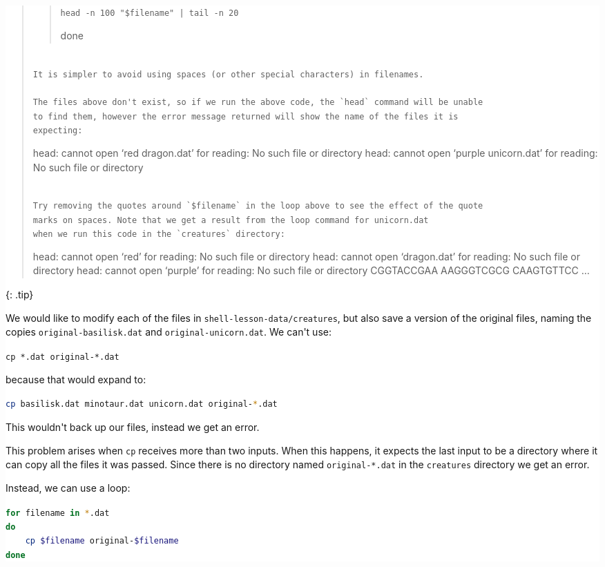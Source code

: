 > >     head -n 100 "$filename" | tail -n 20
> > done
> ```
>
> It is simpler to avoid using spaces (or other special characters) in filenames.
>
> The files above don't exist, so if we run the above code, the `head` command will be unable
> to find them, however the error message returned will show the name of the files it is
> expecting:
>
> ```
> head: cannot open ‘red dragon.dat’ for reading: No such file or directory
> head: cannot open ‘purple unicorn.dat’ for reading: No such file or directory
> ```
>
> Try removing the quotes around `$filename` in the loop above to see the effect of the quote
> marks on spaces. Note that we get a result from the loop command for unicorn.dat
> when we run this code in the `creatures` directory:
>
> ```
> head: cannot open ‘red’ for reading: No such file or directory
> head: cannot open ‘dragon.dat’ for reading: No such file or directory
> head: cannot open ‘purple’ for reading: No such file or directory
> CGGTACCGAA
> AAGGGTCGCG
> CAAGTGTTCC
> ...
> ```
{: .tip}

We would like to modify each of the files in `shell-lesson-data/creatures`, but also save a version
of the original files, naming the copies `original-basilisk.dat` and `original-unicorn.dat`.
We can't use:

```
cp *.dat original-*.dat
```

because that would expand to:

```bash
cp basilisk.dat minotaur.dat unicorn.dat original-*.dat
```

This wouldn't back up our files, instead we get an error.

This problem arises when `cp` receives more than two inputs. When this happens, it
expects the last input to be a directory where it can copy all the files it was passed.
Since there is no directory named `original-*.dat` in the `creatures` directory we get an
error.

Instead, we can use a loop:
```bash
for filename in *.dat
do
    cp $filename original-$filename
done
```
